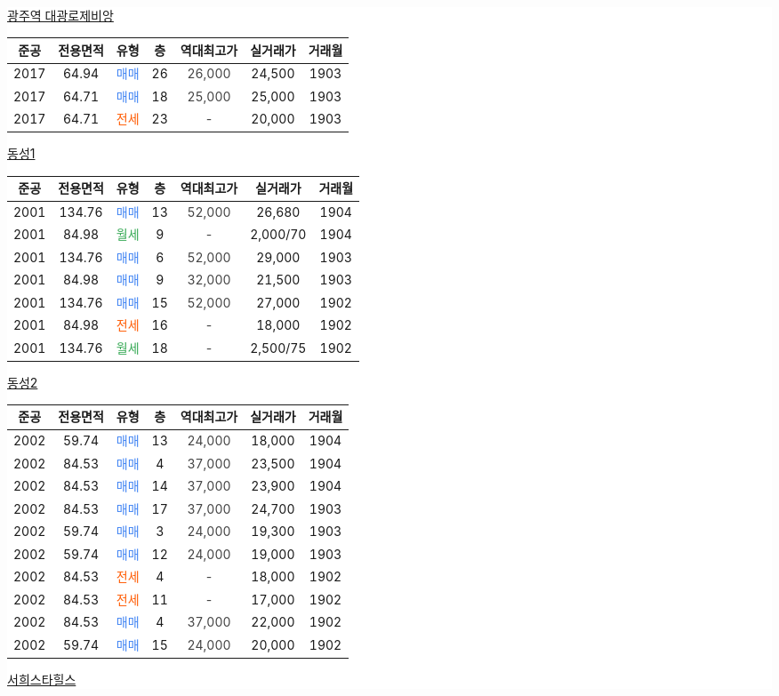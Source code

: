 [광주역 대광로제비앙](https://search.naver.com/search.naver?query=%EA%B2%BD%EA%B8%B0%EB%8F%84+%EA%B4%91%EC%A3%BC%EC%8B%9C+%EC%8C%8D%EB%A0%B9%EB%8F%99+%EA%B4%91%EC%A3%BC%EC%97%AD+%EB%8C%80%EA%B4%91%EB%A1%9C%EC%A0%9C%EB%B9%84%EC%95%99)

|준공|전용면적|유형|층|역대최고가|실거래가|거래월|
|:---:|:---:|:---:|:---:|:---:|:---:|:---:|
|2017|64.94|<span style="color:#4285f3">매매</span>|26|<span style="color:#444444">26,000</span>|24,500|1903|
|2017|64.71|<span style="color:#4285f3">매매</span>|18|<span style="color:#444444">25,000</span>|25,000|1903|
|2017|64.71|<span style="color:#ff5a00">전세</span>|23|<span style="color:#444444">-</span>|20,000|1903|

[동성1](https://search.naver.com/search.naver?query=%EA%B2%BD%EA%B8%B0%EB%8F%84+%EA%B4%91%EC%A3%BC%EC%8B%9C+%EC%8C%8D%EB%A0%B9%EB%8F%99+%EB%8F%99%EC%84%B11)

|준공|전용면적|유형|층|역대최고가|실거래가|거래월|
|:---:|:---:|:---:|:---:|:---:|:---:|:---:|
|2001|134.76|<span style="color:#4285f3">매매</span>|13|<span style="color:#444444">52,000</span>|26,680|1904|
|2001|84.98|<span style="color:#34a853">월세</span>|9|<span style="color:#444444">-</span>|2,000/70|1904|
|2001|134.76|<span style="color:#4285f3">매매</span>|6|<span style="color:#444444">52,000</span>|29,000|1903|
|2001|84.98|<span style="color:#4285f3">매매</span>|9|<span style="color:#444444">32,000</span>|21,500|1903|
|2001|134.76|<span style="color:#4285f3">매매</span>|15|<span style="color:#444444">52,000</span>|27,000|1902|
|2001|84.98|<span style="color:#ff5a00">전세</span>|16|<span style="color:#444444">-</span>|18,000|1902|
|2001|134.76|<span style="color:#34a853">월세</span>|18|<span style="color:#444444">-</span>|2,500/75|1902|

[동성2](https://search.naver.com/search.naver?query=%EA%B2%BD%EA%B8%B0%EB%8F%84+%EA%B4%91%EC%A3%BC%EC%8B%9C+%EC%8C%8D%EB%A0%B9%EB%8F%99+%EB%8F%99%EC%84%B12)

|준공|전용면적|유형|층|역대최고가|실거래가|거래월|
|:---:|:---:|:---:|:---:|:---:|:---:|:---:|
|2002|59.74|<span style="color:#4285f3">매매</span>|13|<span style="color:#444444">24,000</span>|18,000|1904|
|2002|84.53|<span style="color:#4285f3">매매</span>|4|<span style="color:#444444">37,000</span>|23,500|1904|
|2002|84.53|<span style="color:#4285f3">매매</span>|14|<span style="color:#444444">37,000</span>|23,900|1904|
|2002|84.53|<span style="color:#4285f3">매매</span>|17|<span style="color:#444444">37,000</span>|24,700|1903|
|2002|59.74|<span style="color:#4285f3">매매</span>|3|<span style="color:#444444">24,000</span>|19,300|1903|
|2002|59.74|<span style="color:#4285f3">매매</span>|12|<span style="color:#444444">24,000</span>|19,000|1903|
|2002|84.53|<span style="color:#ff5a00">전세</span>|4|<span style="color:#444444">-</span>|18,000|1902|
|2002|84.53|<span style="color:#ff5a00">전세</span>|11|<span style="color:#444444">-</span>|17,000|1902|
|2002|84.53|<span style="color:#4285f3">매매</span>|4|<span style="color:#444444">37,000</span>|22,000|1902|
|2002|59.74|<span style="color:#4285f3">매매</span>|15|<span style="color:#444444">24,000</span>|20,000|1902|

[서희스타힐스](https://search.naver.com/search.naver?query=%EA%B2%BD%EA%B8%B0%EB%8F%84+%EA%B4%91%EC%A3%BC%EC%8B%9C+%EC%8C%8D%EB%A0%B9%EB%8F%99+%EC%84%9C%ED%9D%AC%EC%8A%A4%ED%83%80%ED%9E%90%EC%8A%A4)
